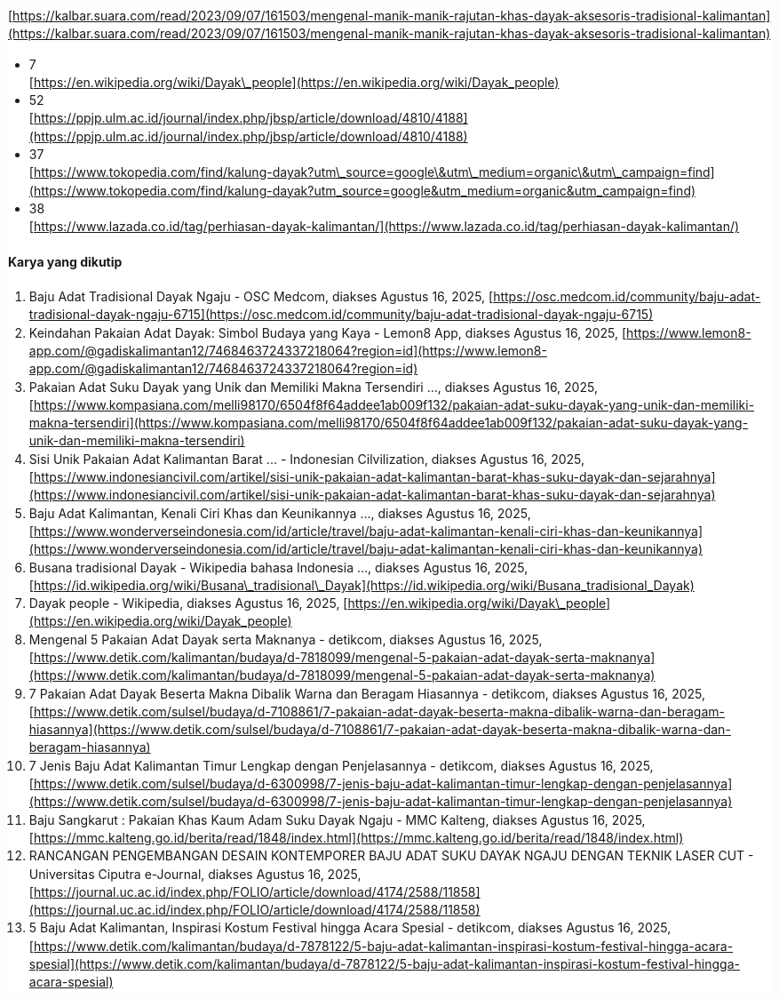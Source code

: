   [https://kalbar.suara.com/read/2023/09/07/161503/mengenal-manik-manik-rajutan-khas-dayak-aksesoris-tradisional-kalimantan](https://kalbar.suara.com/read/2023/09/07/161503/mengenal-manik-manik-rajutan-khas-dayak-aksesoris-tradisional-kalimantan)  
* 7  
  [https://en.wikipedia.org/wiki/Dayak\_people](https://en.wikipedia.org/wiki/Dayak_people)  
* 52  
  [https://ppjp.ulm.ac.id/journal/index.php/jbsp/article/download/4810/4188](https://ppjp.ulm.ac.id/journal/index.php/jbsp/article/download/4810/4188)  
* 37  
  [https://www.tokopedia.com/find/kalung-dayak?utm\_source=google\&utm\_medium=organic\&utm\_campaign=find](https://www.tokopedia.com/find/kalung-dayak?utm_source=google&utm_medium=organic&utm_campaign=find)  
* 38  
  [https://www.lazada.co.id/tag/perhiasan-dayak-kalimantan/](https://www.lazada.co.id/tag/perhiasan-dayak-kalimantan/)

#### **Karya yang dikutip**

1. Baju Adat Tradisional Dayak Ngaju \- OSC Medcom, diakses Agustus 16, 2025, [https://osc.medcom.id/community/baju-adat-tradisional-dayak-ngaju-6715](https://osc.medcom.id/community/baju-adat-tradisional-dayak-ngaju-6715)  
2. Keindahan Pakaian Adat Dayak: Simbol Budaya yang Kaya \- Lemon8 App, diakses Agustus 16, 2025, [https://www.lemon8-app.com/@gadiskalimantan12/7468463724337218064?region=id](https://www.lemon8-app.com/@gadiskalimantan12/7468463724337218064?region=id)  
3. Pakaian Adat Suku Dayak yang Unik dan Memiliki Makna Tersendiri ..., diakses Agustus 16, 2025, [https://www.kompasiana.com/melli98170/6504f8f64addee1ab009f132/pakaian-adat-suku-dayak-yang-unik-dan-memiliki-makna-tersendiri](https://www.kompasiana.com/melli98170/6504f8f64addee1ab009f132/pakaian-adat-suku-dayak-yang-unik-dan-memiliki-makna-tersendiri)  
4. Sisi Unik Pakaian Adat Kalimantan Barat ... \- Indonesian Cilvilization, diakses Agustus 16, 2025, [https://www.indonesiancivil.com/artikel/sisi-unik-pakaian-adat-kalimantan-barat-khas-suku-dayak-dan-sejarahnya](https://www.indonesiancivil.com/artikel/sisi-unik-pakaian-adat-kalimantan-barat-khas-suku-dayak-dan-sejarahnya)  
5. Baju Adat Kalimantan, Kenali Ciri Khas dan Keunikannya ..., diakses Agustus 16, 2025, [https://www.wonderverseindonesia.com/id/article/travel/baju-adat-kalimantan-kenali-ciri-khas-dan-keunikannya](https://www.wonderverseindonesia.com/id/article/travel/baju-adat-kalimantan-kenali-ciri-khas-dan-keunikannya)  
6. Busana tradisional Dayak \- Wikipedia bahasa Indonesia ..., diakses Agustus 16, 2025, [https://id.wikipedia.org/wiki/Busana\_tradisional\_Dayak](https://id.wikipedia.org/wiki/Busana_tradisional_Dayak)  
7. Dayak people \- Wikipedia, diakses Agustus 16, 2025, [https://en.wikipedia.org/wiki/Dayak\_people](https://en.wikipedia.org/wiki/Dayak_people)  
8. Mengenal 5 Pakaian Adat Dayak serta Maknanya \- detikcom, diakses Agustus 16, 2025, [https://www.detik.com/kalimantan/budaya/d-7818099/mengenal-5-pakaian-adat-dayak-serta-maknanya](https://www.detik.com/kalimantan/budaya/d-7818099/mengenal-5-pakaian-adat-dayak-serta-maknanya)  
9. 7 Pakaian Adat Dayak Beserta Makna Dibalik Warna dan Beragam Hiasannya \- detikcom, diakses Agustus 16, 2025, [https://www.detik.com/sulsel/budaya/d-7108861/7-pakaian-adat-dayak-beserta-makna-dibalik-warna-dan-beragam-hiasannya](https://www.detik.com/sulsel/budaya/d-7108861/7-pakaian-adat-dayak-beserta-makna-dibalik-warna-dan-beragam-hiasannya)  
10. 7 Jenis Baju Adat Kalimantan Timur Lengkap dengan Penjelasannya \- detikcom, diakses Agustus 16, 2025, [https://www.detik.com/sulsel/budaya/d-6300998/7-jenis-baju-adat-kalimantan-timur-lengkap-dengan-penjelasannya](https://www.detik.com/sulsel/budaya/d-6300998/7-jenis-baju-adat-kalimantan-timur-lengkap-dengan-penjelasannya)  
11. Baju Sangkarut : Pakaian Khas Kaum Adam Suku Dayak Ngaju \- MMC Kalteng, diakses Agustus 16, 2025, [https://mmc.kalteng.go.id/berita/read/1848/index.html](https://mmc.kalteng.go.id/berita/read/1848/index.html)  
12. RANCANGAN PENGEMBANGAN DESAIN KONTEMPORER BAJU ADAT SUKU DAYAK NGAJU DENGAN TEKNIK LASER CUT \- Universitas Ciputra e-Journal, diakses Agustus 16, 2025, [https://journal.uc.ac.id/index.php/FOLIO/article/download/4174/2588/11858](https://journal.uc.ac.id/index.php/FOLIO/article/download/4174/2588/11858)  
13. 5 Baju Adat Kalimantan, Inspirasi Kostum Festival hingga Acara Spesial \- detikcom, diakses Agustus 16, 2025, [https://www.detik.com/kalimantan/budaya/d-7878122/5-baju-adat-kalimantan-inspirasi-kostum-festival-hingga-acara-spesial](https://www.detik.com/kalimantan/budaya/d-7878122/5-baju-adat-kalimantan-inspirasi-kostum-festival-hingga-acara-spesial)  